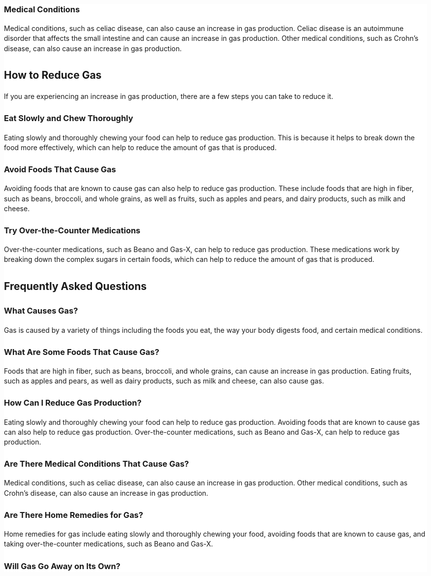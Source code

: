 <h3>Medical Conditions</h3>

Medical conditions, such as celiac disease, can also cause an increase in gas production. Celiac disease is an autoimmune disorder that affects the small intestine and can cause an increase in gas production. Other medical conditions, such as Crohn’s disease, can also cause an increase in gas production. 

<h2>How to Reduce Gas</h2>

If you are experiencing an increase in gas production, there are a few steps you can take to reduce it. 

<h3>Eat Slowly and Chew Thoroughly</h3>

Eating slowly and thoroughly chewing your food can help to reduce gas production. This is because it helps to break down the food more effectively, which can help to reduce the amount of gas that is produced. 

<h3>Avoid Foods That Cause Gas</h3>

Avoiding foods that are known to cause gas can also help to reduce gas production. These include foods that are high in fiber, such as beans, broccoli, and whole grains, as well as fruits, such as apples and pears, and dairy products, such as milk and cheese. 

<h3>Try Over-the-Counter Medications</h3>

Over-the-counter medications, such as Beano and Gas-X, can help to reduce gas production. These medications work by breaking down the complex sugars in certain foods, which can help to reduce the amount of gas that is produced. 

<h2>Frequently Asked Questions</h2>

<h3>What Causes Gas?</h3>

Gas is caused by a variety of things including the foods you eat, the way your body digests food, and certain medical conditions. 

<h3>What Are Some Foods That Cause Gas?</h3>

Foods that are high in fiber, such as beans, broccoli, and whole grains, can cause an increase in gas production. Eating fruits, such as apples and pears, as well as dairy products, such as milk and cheese, can also cause gas. 

<h3>How Can I Reduce Gas Production?</h3>

Eating slowly and thoroughly chewing your food can help to reduce gas production. Avoiding foods that are known to cause gas can also help to reduce gas production. Over-the-counter medications, such as Beano and Gas-X, can help to reduce gas production. 

<h3>Are There Medical Conditions That Cause Gas?</h3>

Medical conditions, such as celiac disease, can also cause an increase in gas production. Other medical conditions, such as Crohn’s disease, can also cause an increase in gas production. 

<h3>Are There Home Remedies for Gas?</h3>

Home remedies for gas include eating slowly and thoroughly chewing your food, avoiding foods that are known to cause gas, and taking over-the-counter medications, such as Beano and Gas-X. 

<h3>Will Gas Go Away on Its Own?</h3>
